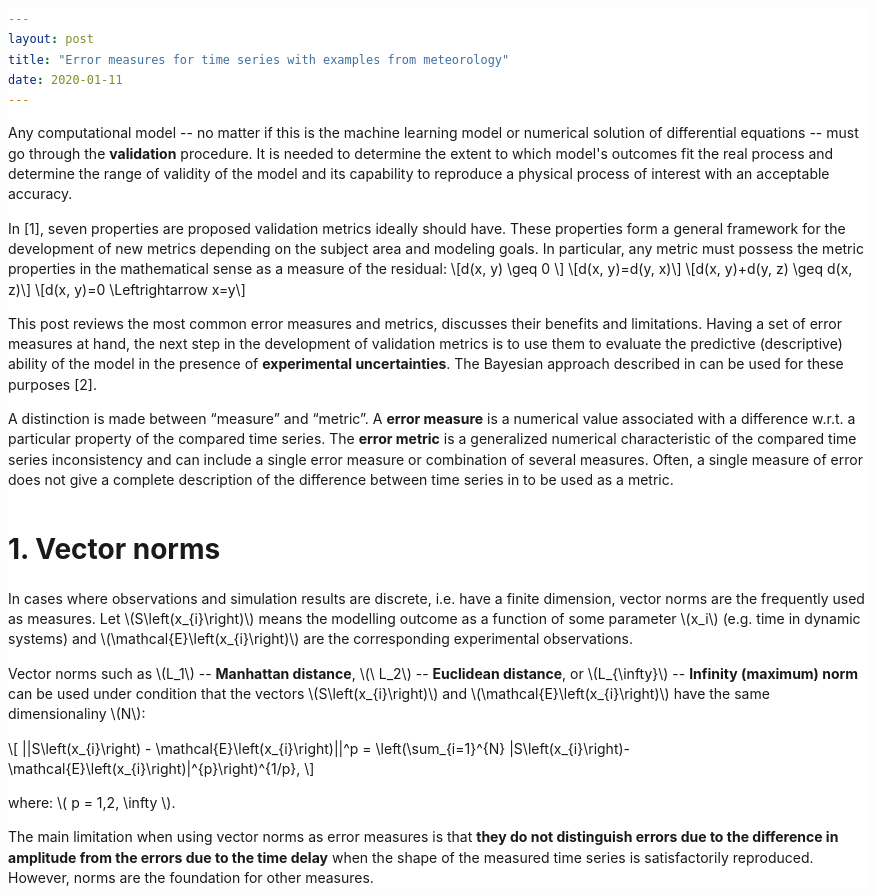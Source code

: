 ```yaml
---
layout: post
title: "Error measures for time series with examples from meteorology"
date: 2020-01-11
---
```


Any computational model -- no matter if this is the machine learning model or numerical solution of differential equations -- must go through the **validation** procedure. It is needed to determine the extent to which model's outcomes fit the real process and determine the range of validity of the model and its capability to reproduce a physical process of interest with an acceptable accuracy. 

In \[1\], seven properties are proposed validation metrics ideally should have. These properties form a general framework for the development of new metrics depending on the subject area and modeling goals. In particular, any metric must possess the metric properties in the mathematical sense as a measure of the residual: 
\\[d(x, y) \geq 0 \\]
\\[d(x, y)=d(y, x)\\]
\\[d(x, y)+d(y, z) \geq d(x, z)\\]
\\[d(x, y)=0 \Leftrightarrow x=y\\]

This post reviews the most common error measures and metrics, discusses their benefits and limitations. Having a set of error measures at hand, the next step in the development of validation metrics is to use them to evaluate the predictive (descriptive) ability of the model in the presence of **experimental uncertainties**. The Bayesian approach described in can be used for these purposes \[2\]. 

A distinction is made between “measure” and “metric”. A **error measure** is a numerical value associated with a difference w.r.t. a particular property of the compared time series. The **error metric** is a generalized numerical characteristic of the compared time series inconsistency and can include a single error measure or combination of several measures. Often, a single measure of error does not give a complete description of the difference between time series in to be used as a metric. 

# 1. Vector norms

In cases  where observations and simulation results are discrete, i.e. have a finite dimension, vector norms are the frequently used as measures.
Let \\(S\left(x_{i}\right)\\) means the modelling outcome as a function of some parameter \\(x_i\\) (e.g. time in dynamic systems) and \\(\mathcal{E}\left(x_{i}\right)\\) are the corresponding experimental observations. 

Vector norms such as \\(L_1\\) -- **Manhattan distance**, \\(\ L_2\\) -- **Euclidean distance**, or  \\(L_{\infty}\\) -- **Infinity (maximum) norm** can be used under condition that the vectors \\(S\left(x_{i}\right)\\) and \\(\mathcal{E}\left(x_{i}\right)\\) have the same dimensionaliny \\(N\\):

\\[ \|\|S\left(x_{i}\right) - \mathcal{E}\left(x_{i}\right)\|\|^p = \left(\sum_{i=1}^{N} \|S\left(x_{i}\right)-\mathcal{E}\left(x_{i}\right)\|^{p}\right)^{1/p}, \\]

where: \\( p = 1,2, \infty \\).

The main limitation when using vector norms as error measures is that **they do not distinguish errors due to the difference in amplitude from the errors due to the time delay** when the shape of the measured time series is satisfactorily reproduced. However, norms are the foundation for other measures.
